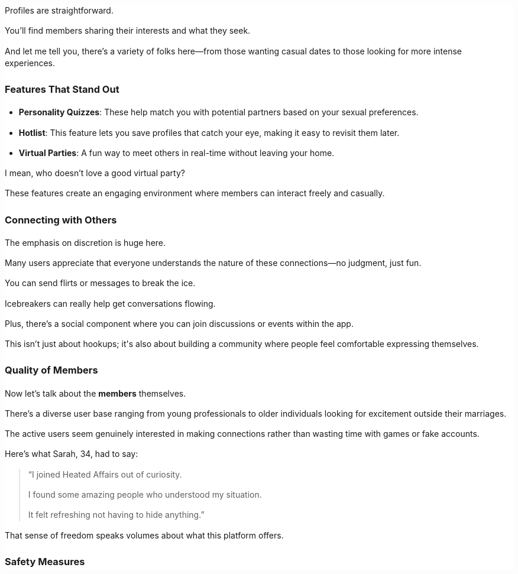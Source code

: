 Profiles are straightforward. 

You’ll find members sharing their interests and what they seek. 

And let me tell you, there’s a variety of folks here—from those wanting casual dates to those looking for more intense experiences.

### Features That Stand Out

- **Personality Quizzes**: These help match you with potential partners based on your sexual preferences.
  
- **Hotlist**: This feature lets you save profiles that catch your eye, making it easy to revisit them later.
  
- **Virtual Parties**: A fun way to meet others in real-time without leaving your home. 

I mean, who doesn’t love a good virtual party?

These features create an engaging environment where members can interact freely and casually.

### Connecting with Others

The emphasis on discretion is huge here. 

Many users appreciate that everyone understands the nature of these connections—no judgment, just fun.

You can send flirts or messages to break the ice. 

Icebreakers can really help get conversations flowing. 

Plus, there’s a social component where you can join discussions or events within the app.

This isn’t just about hookups; it's also about building a community where people feel comfortable expressing themselves.

### Quality of Members

Now let’s talk about the **members** themselves. 

There’s a diverse user base ranging from young professionals to older individuals looking for excitement outside their marriages.

The active users seem genuinely interested in making connections rather than wasting time with games or fake accounts.

Here’s what Sarah, 34, had to say:

> “I joined Heated Affairs out of curiosity. 
>
> I found some amazing people who understood my situation.
>
> It felt refreshing not having to hide anything.”  

That sense of freedom speaks volumes about what this platform offers.

### Safety Measures
